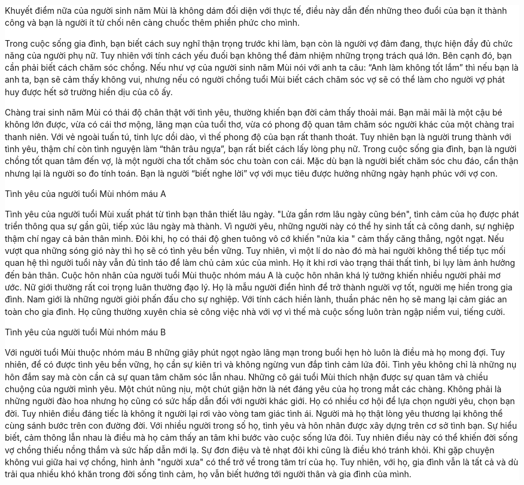  
 
Khuyết điểm nữa của người sinh năm Mùi là không dám đối diện với thực tế, điều này dẫn đến những theo đuổi của bạn ít thành công và bạn là người ít từ chối nên càng chuốc thêm phiền phức cho mình.
 
 
 
Trong cuộc sống gia đình, bạn biết cách suy nghĩ thận trọng trước khi làm, bạn còn là người vợ đảm đang, thực hiện đầy đủ chức năng của người phụ nữ. Tuy nhiên với tính cách yếu đuối bạn không thể đảm nhiệm những trọng trách quá lớn. Bên cạnh đó, bạn cần phải biết cách chăm sóc chồng. Nếu như vợ của người sinh năm Mùi nói với anh ta câu: “Anh làm không tốt lắm” thì nếu bạn là anh ta, bạn sẽ cảm thấy không vui, nhưng nếu có người chồng tuổi Mùi biết cách chăm sóc vợ sẽ có thể làm cho người vợ phát huy được hết sở trường hiền dịu của cô ấy.
 
 
 
Chàng trai sinh năm Mùi có thái độ chân thật với tình yêu, thường khiến bạn đời cảm thấy thoải mái. Bạn mãi mãi là một cậu bé không lớn được, vừa có cái thơ mộng, lãng mạn của tuổi thơ, vừa có phong độ quan tâm chăm sóc người khác của một chàng trai thanh niên. Với vẻ ngoài tuấn tú, tinh lực dồi dào, vì thế phong độ của bạn rất thanh thoát. Tuy nhiên bạn là người trung thành với tình yêu, thậm chí còn tình nguyện làm “thân trâu ngựa”, bạn rất biết cách lấy lòng phụ nữ. Trong cuộc sống gia đình, bạn là người chồng tốt quan tâm đến vợ, là một người cha tốt chăm sóc chu toàn con cái. Mặc dù bạn là người biết chăm sóc chu đáo, cẩn thận nhưng lại là người so đo tính toán. Bạn là người “biết nghe lời” vợ với mục tiêu được hưởng những ngày hạnh phúc với vợ con.
 
 
 
Tình yêu của người tuổi Mùi nhóm máu A
 
 
Tình yêu của người tuổi Mùi xuất phát từ tình bạn thân thiết lâu ngày. "Lửa gần rơm lâu ngày cũng bén", tình cảm của họ được phát triển thông qua sự gần gũi, tiếp xúc lâu ngày mà thành. Vì người yêu, những người này có thể hy sinh tất cả công danh, sự nghiệp thậm chí ngay cả bản thân mình. Đôi khi, họ có thái độ ghen tuông vô cớ khiến "nửa kia " cảm thấy căng thẳng, ngột ngạt. Nếu vượt qua những sóng gió này thì họ sẽ có tình yêu bền vững. Tuy nhiên, vì một lí do nào đó mà hai người không thể tiếp tục mối quan hệ thì người tuổi này vẫn đủ tỉnh táo để làm chủ cảm xúc của mình. Họ ít khi rơi vào trạng thái thất tình, bi lụy làm ảnh hưởng đến bản thân. Cuộc hôn nhân của người tuổi Mùi thuộc nhóm máu A là cuộc hôn nhân khá lý tưởng khiến nhiều người phải mơ ước. Nữ giới thường rất coi trọng luân thường đạo lý. Họ là mẫu người điển hình để trở thành người vợ tốt, người mẹ hiền trong gia đình. Nam giới là những người giỏi phấn đấu cho sự nghiệp. Với tính cách hiền lành, thuần phác nên họ sẽ mang lại cảm giác an toàn cho gia đình. Họ cũng thường xuyên chia sẻ công việc nhà với vợ vì thế mà cuộc sống luôn tràn ngập niềm vui, tiếng cười.
 
 
 
Tình yêu của người tuổi Mùi nhóm máu B
 
 
Với người tuổi Mùi thuộc nhóm máu B những giây phút ngọt ngào lãng mạn trong buổi hẹn hò luôn là điều mà họ mong đợi. Tuy nhiên, để có được tình yêu bền vững, họ cần sự kiên trì và không ngừng vun đắp tình cảm lứa đôi. Tình yêu không chỉ là những nụ hôn đắm say mà còn cần cả sự quan tâm chăm sóc lẫn nhau. Những cô gái tuổi Mùi thích nhận được sự quan tâm và chiều chuộng của người mình yêu. Một chút nũng nịu, một chút giận hờn là nét đáng yêu của họ trong mắt các chàng. Không phải là những người đào hoa nhưng họ cũng có sức hấp dẫn đối với người khác giới. Họ có nhiều cơ hội để lựa chọn người yêu, chọn bạn đời. Tuy nhiên điều đáng tiếc là không ít người lại rơi vào vòng tam giác tình ái. Người mà họ thật lòng yêu thương lại không thể cùng sánh bước trên con đường đời. Với nhiều người trong số họ, tình yêu và hôn nhân được xây dựng trên cơ sở tình bạn. Sự hiểu biết, cảm thông lẫn nhau là điều mà họ cảm thấy an tâm khi bước vào cuộc sống lứa đôi. Tuy nhiên điều này có thể khiến đời sống vợ chồng thiếu nồng thắm và sức hấp dẫn mới lạ. Sự đơn điệu và tẻ nhạt đôi khi cũng là điều khó tránh khỏi. Khi gặp chuyện không vui giữa hai vợ chồng, hình ảnh "người xưa" có thể trở về trong tâm trí của họ. Tuy nhiên, với họ, gia đình vẫn là tất cả và dù trải qua nhiều khó khăn trong đời sống tình cảm, họ vẫn biết hướng tới người thân và gia đình của mình.
 